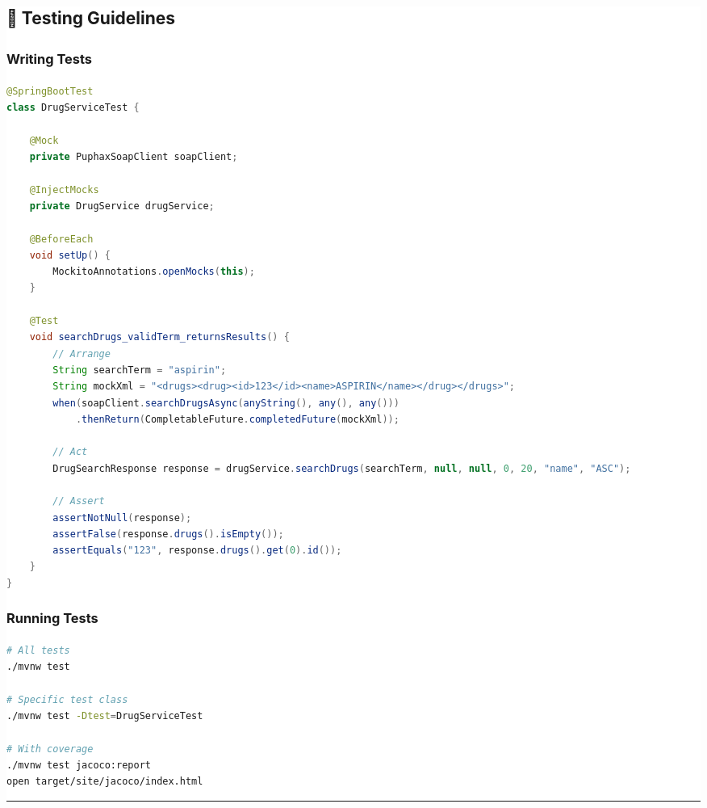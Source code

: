 ## 🧪 Testing Guidelines

### Writing Tests

```java
@SpringBootTest
class DrugServiceTest {

    @Mock
    private PuphaxSoapClient soapClient;

    @InjectMocks
    private DrugService drugService;

    @BeforeEach
    void setUp() {
        MockitoAnnotations.openMocks(this);
    }

    @Test
    void searchDrugs_validTerm_returnsResults() {
        // Arrange
        String searchTerm = "aspirin";
        String mockXml = "<drugs><drug><id>123</id><name>ASPIRIN</name></drug></drugs>";
        when(soapClient.searchDrugsAsync(anyString(), any(), any()))
            .thenReturn(CompletableFuture.completedFuture(mockXml));

        // Act
        DrugSearchResponse response = drugService.searchDrugs(searchTerm, null, null, 0, 20, "name", "ASC");

        // Assert
        assertNotNull(response);
        assertFalse(response.drugs().isEmpty());
        assertEquals("123", response.drugs().get(0).id());
    }
}
```

### Running Tests

```bash
# All tests
./mvnw test

# Specific test class
./mvnw test -Dtest=DrugServiceTest

# With coverage
./mvnw test jacoco:report
open target/site/jacoco/index.html
```

---